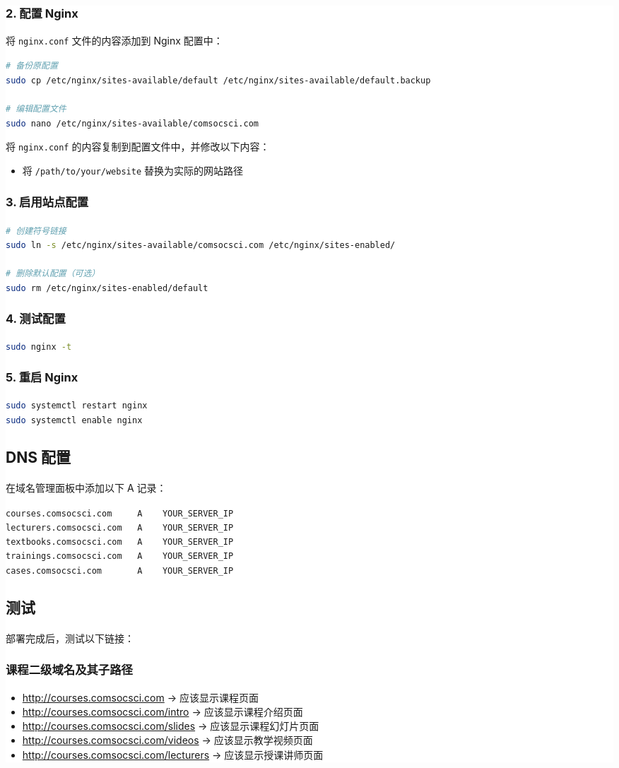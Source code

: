 ### 2. 配置 Nginx

将 `nginx.conf` 文件的内容添加到 Nginx 配置中：

```bash
# 备份原配置
sudo cp /etc/nginx/sites-available/default /etc/nginx/sites-available/default.backup

# 编辑配置文件
sudo nano /etc/nginx/sites-available/comsocsci.com
```

将 `nginx.conf` 的内容复制到配置文件中，并修改以下内容：
- 将 `/path/to/your/website` 替换为实际的网站路径

### 3. 启用站点配置
```bash
# 创建符号链接
sudo ln -s /etc/nginx/sites-available/comsocsci.com /etc/nginx/sites-enabled/

# 删除默认配置（可选）
sudo rm /etc/nginx/sites-enabled/default
```

### 4. 测试配置
```bash
sudo nginx -t
```

### 5. 重启 Nginx
```bash
sudo systemctl restart nginx
sudo systemctl enable nginx
```

## DNS 配置

在域名管理面板中添加以下 A 记录：

```
courses.comsocsci.com     A    YOUR_SERVER_IP
lecturers.comsocsci.com   A    YOUR_SERVER_IP
textbooks.comsocsci.com   A    YOUR_SERVER_IP
trainings.comsocsci.com   A    YOUR_SERVER_IP
cases.comsocsci.com       A    YOUR_SERVER_IP
```

## 测试

部署完成后，测试以下链接：

### 课程二级域名及其子路径
- http://courses.comsocsci.com → 应该显示课程页面
- http://courses.comsocsci.com/intro → 应该显示课程介绍页面
- http://courses.comsocsci.com/slides → 应该显示课程幻灯片页面
- http://courses.comsocsci.com/videos → 应该显示教学视频页面
- http://courses.comsocsci.com/lecturers → 应该显示授课讲师页面
